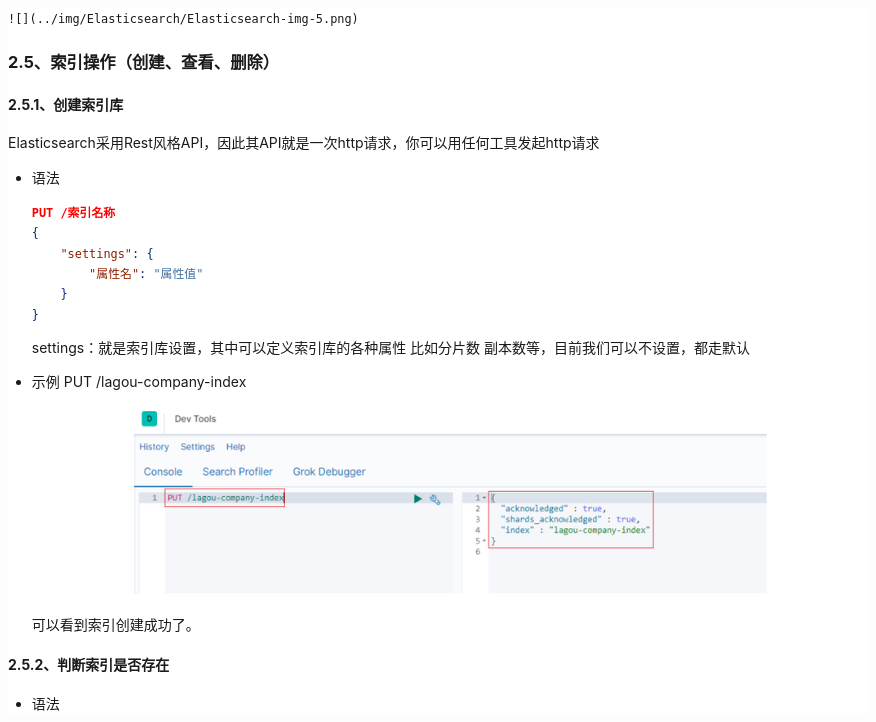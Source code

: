     ![](../img/Elasticsearch/Elasticsearch-img-5.png)

### 2.5、索引操作（创建、查看、删除）

#### 2.5.1、创建索引库

Elasticsearch采用Rest风格API，因此其API就是一次http请求，你可以用任何工具发起http请求

- 语法

  ```json
  PUT /索引名称 
  { 
      "settings": { 
          "属性名": "属性值" 
      }
  }
  ```

  settings：就是索引库设置，其中可以定义索引库的各种属性 比如分片数 副本数等，目前我们可以不设置，都走默认

- 示例 PUT /lagou-company-index

  ![](../img/Elasticsearch/Elasticsearch-img-6.png)

  可以看到索引创建成功了。

#### 2.5.2、判断索引是否存在

- 语法
